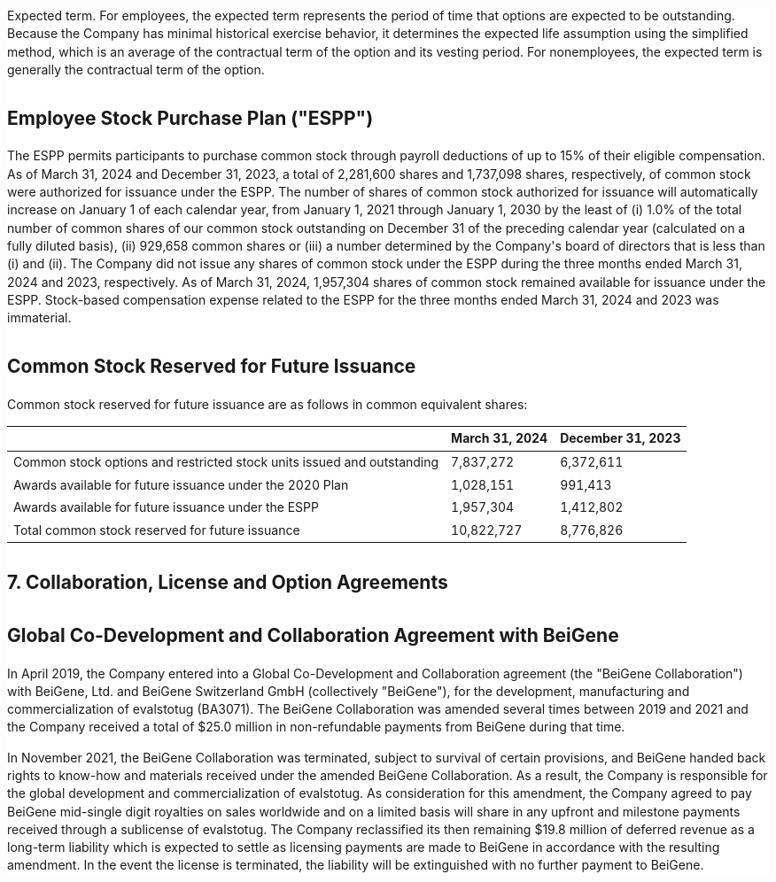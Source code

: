 Expected term. For employees, the expected term represents the period of time that options are expected to be outstanding. Because the Company has minimal historical exercise behavior, it determines the expected life assumption using the simplified method, which is an average of the contractual term of the option and its vesting period. For nonemployees, the expected term is generally the contractual term of the option.

## Employee Stock Purchase Plan ("ESPP")

The ESPP permits participants to purchase common stock through payroll deductions of up to 15% of their eligible compensation. As of March 31, 2024 and December 31, 2023, a total of 2,281,600 shares and 1,737,098 shares, respectively, of common stock were authorized for issuance under the ESPP. The number of shares of common stock authorized for issuance will automatically increase on January 1 of each calendar year, from January 1, 2021 through January 1, 2030 by the least of (i) 1.0% of the total number of common shares of our common stock outstanding on December 31 of the preceding calendar year (calculated on a fully diluted basis), (ii) 929,658 common shares or (iii) a number determined by the Company's board of directors that is less than (i) and (ii). The Company did not issue any shares of common stock under the ESPP during the three months ended March 31, 2024 and 2023, respectively. As of March 31, 2024, 1,957,304 shares of common stock remained available for issuance under the ESPP. Stock-based compensation expense related to the ESPP for the three months ended March 31, 2024 and 2023 was immaterial.

## Common Stock Reserved for Future Issuance

Common stock reserved for future issuance are as follows in common equivalent shares:

|                                                                        | March 31, 2024   | December 31, 2023   |
|------------------------------------------------------------------------|------------------|---------------------|
| Common stock options and restricted stock units issued and outstanding | 7,837,272        | 6,372,611           |
| Awards available for future issuance under the 2020 Plan               | 1,028,151        | 991,413             |
| Awards available for future issuance under the ESPP                    | 1,957,304        | 1,412,802           |
| Total common stock reserved for future issuance                        | 10,822,727       | 8,776,826           |

## 7. Collaboration, License and Option Agreements

## Global Co-Development and Collaboration Agreement with BeiGene

In April 2019, the Company entered into a Global Co-Development and Collaboration agreement (the "BeiGene Collaboration") with BeiGene, Ltd. and BeiGene Switzerland GmbH (collectively "BeiGene"), for the development, manufacturing and commercialization of evalstotug (BA3071). The BeiGene Collaboration was amended several times between 2019 and 2021 and the Company received a total of $25.0 million in non-refundable payments from BeiGene during that time.

In November 2021, the BeiGene Collaboration was terminated, subject to survival of certain provisions, and BeiGene handed back rights to know-how and materials received under the amended BeiGene Collaboration. As a result, the Company is responsible for the global development and commercialization of evalstotug. As consideration for this amendment, the Company agreed to pay BeiGene mid-single digit royalties on sales worldwide and on a limited basis will share in any upfront and milestone payments received through a sublicense of evalstotug. The Company reclassified its then remaining $19.8 million of deferred revenue as a long-term liability which is expected to settle as licensing payments are made to BeiGene in accordance with the resulting amendment. In the event the license is terminated, the liability will be extinguished with no further payment to BeiGene.
